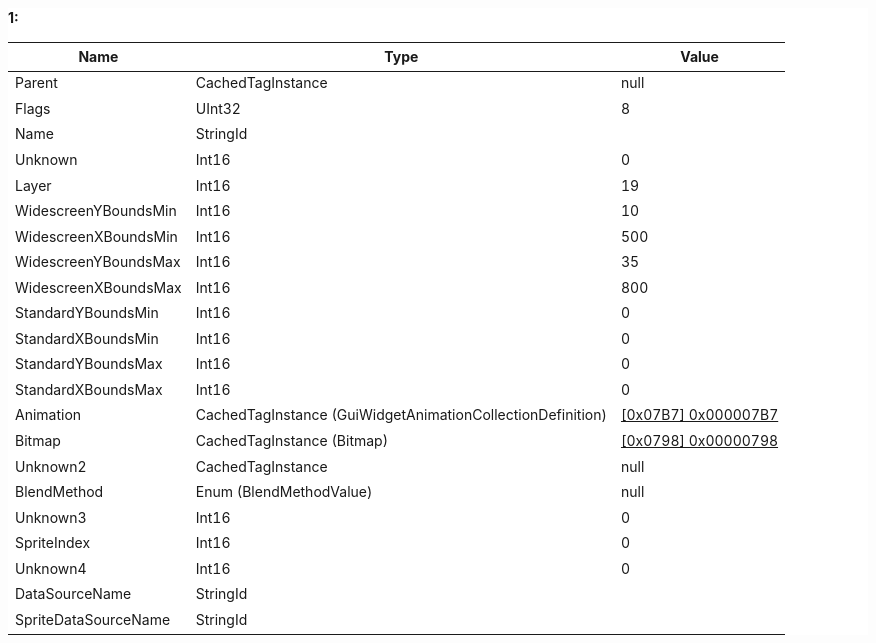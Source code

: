 
**1:**

Name	| Type	| Value
---	|---	|---	|
Parent	|CachedTagInstance	|null
Flags	|UInt32	|8
Name	|StringId	|
Unknown	|Int16	|0
Layer	|Int16	|19
WidescreenYBoundsMin	|Int16	|10
WidescreenXBoundsMin	|Int16	|500
WidescreenYBoundsMax	|Int16	|35
WidescreenXBoundsMax	|Int16	|800
StandardYBoundsMin	|Int16	|0
StandardXBoundsMin	|Int16	|0
StandardYBoundsMax	|Int16	|0
StandardXBoundsMax	|Int16	|0
Animation	|CachedTagInstance (GuiWidgetAnimationCollectionDefinition)	|[[0x07B7] 0x000007B7](../GuiWidgetAnimationCollectionDefinition/07B7.md)
Bitmap	|CachedTagInstance (Bitmap)	|[[0x0798] 0x00000798](../Bitmap/0798.md)
Unknown2	|CachedTagInstance	|null
BlendMethod	|Enum (BlendMethodValue)	|null
Unknown3	|Int16	|0
SpriteIndex	|Int16	|0
Unknown4	|Int16	|0
DataSourceName	|StringId	|
SpriteDataSourceName	|StringId	|


